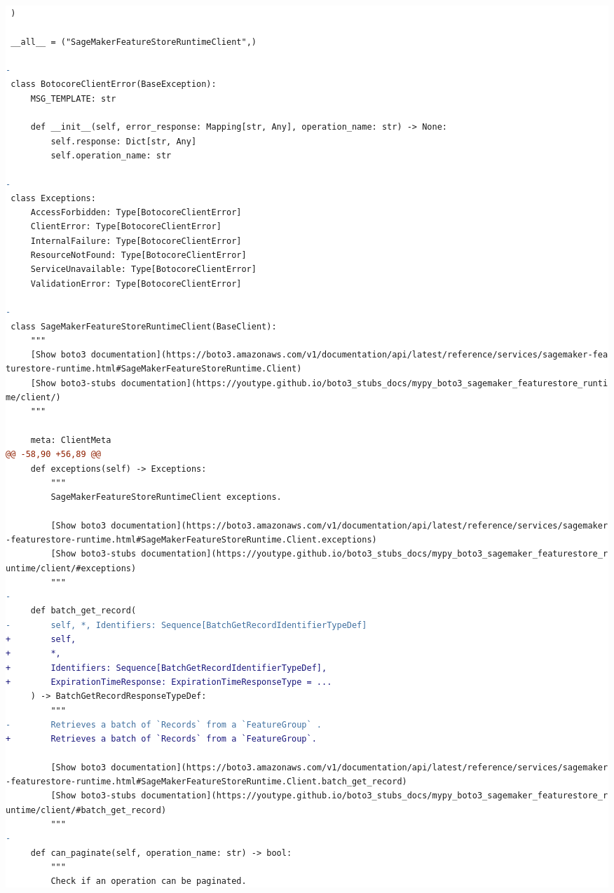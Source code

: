 ```diff
 )
 
 __all__ = ("SageMakerFeatureStoreRuntimeClient",)
 
-
 class BotocoreClientError(BaseException):
     MSG_TEMPLATE: str
 
     def __init__(self, error_response: Mapping[str, Any], operation_name: str) -> None:
         self.response: Dict[str, Any]
         self.operation_name: str
 
-
 class Exceptions:
     AccessForbidden: Type[BotocoreClientError]
     ClientError: Type[BotocoreClientError]
     InternalFailure: Type[BotocoreClientError]
     ResourceNotFound: Type[BotocoreClientError]
     ServiceUnavailable: Type[BotocoreClientError]
     ValidationError: Type[BotocoreClientError]
 
-
 class SageMakerFeatureStoreRuntimeClient(BaseClient):
     """
     [Show boto3 documentation](https://boto3.amazonaws.com/v1/documentation/api/latest/reference/services/sagemaker-featurestore-runtime.html#SageMakerFeatureStoreRuntime.Client)
     [Show boto3-stubs documentation](https://youtype.github.io/boto3_stubs_docs/mypy_boto3_sagemaker_featurestore_runtime/client/)
     """
 
     meta: ClientMeta
@@ -58,90 +56,89 @@
     def exceptions(self) -> Exceptions:
         """
         SageMakerFeatureStoreRuntimeClient exceptions.
 
         [Show boto3 documentation](https://boto3.amazonaws.com/v1/documentation/api/latest/reference/services/sagemaker-featurestore-runtime.html#SageMakerFeatureStoreRuntime.Client.exceptions)
         [Show boto3-stubs documentation](https://youtype.github.io/boto3_stubs_docs/mypy_boto3_sagemaker_featurestore_runtime/client/#exceptions)
         """
-
     def batch_get_record(
-        self, *, Identifiers: Sequence[BatchGetRecordIdentifierTypeDef]
+        self,
+        *,
+        Identifiers: Sequence[BatchGetRecordIdentifierTypeDef],
+        ExpirationTimeResponse: ExpirationTimeResponseType = ...
     ) -> BatchGetRecordResponseTypeDef:
         """
-        Retrieves a batch of `Records` from a `FeatureGroup` .
+        Retrieves a batch of `Records` from a `FeatureGroup`.
 
         [Show boto3 documentation](https://boto3.amazonaws.com/v1/documentation/api/latest/reference/services/sagemaker-featurestore-runtime.html#SageMakerFeatureStoreRuntime.Client.batch_get_record)
         [Show boto3-stubs documentation](https://youtype.github.io/boto3_stubs_docs/mypy_boto3_sagemaker_featurestore_runtime/client/#batch_get_record)
         """
-
     def can_paginate(self, operation_name: str) -> bool:
         """
         Check if an operation can be paginated.
```